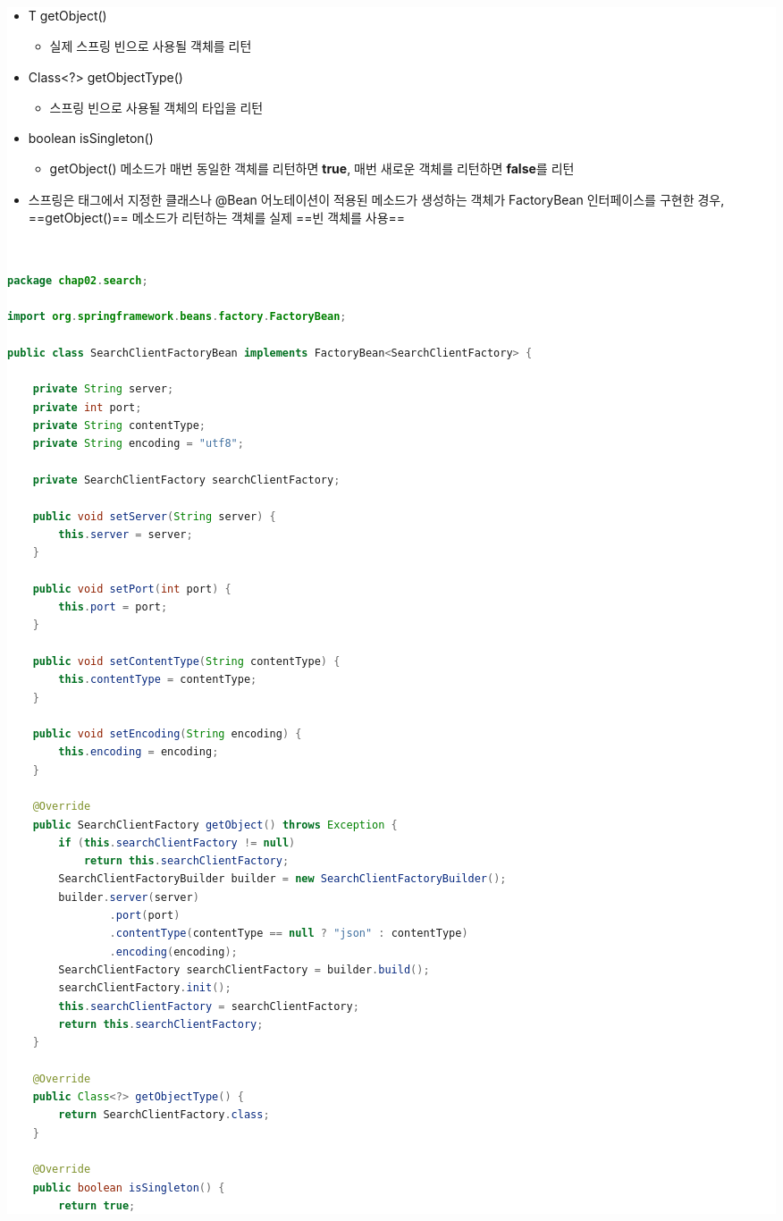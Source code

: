   * T getObject()

    * 실제 스프링 빈으로 사용될 객체를 리턴
  * Class<?> getObjectType()
    * 스프링 빈으로 사용될 객체의 타입을 리턴
  * boolean isSingleton()
    * getObject() 메소드가 매번 동일한 객체를 리턴하면 **true**, 매번 새로운 객체를 리턴하면 **false**를 리턴

- 스프링은 <bean> 태그에서 지정한 클래스나 @Bean 어노테이션이 적용된 메소드가 생성하는 객체가 FactoryBean 인터페이스를 구현한 경우, ==getObject()== 메소드가 리턴하는 객체를 실제 ==빈 객체를 사용==

  ​

```java
package chap02.search;

import org.springframework.beans.factory.FactoryBean;

public class SearchClientFactoryBean implements FactoryBean<SearchClientFactory> {

	private String server;
	private int port;
	private String contentType;
	private String encoding = "utf8";

	private SearchClientFactory searchClientFactory;

	public void setServer(String server) {
		this.server = server;
	}

	public void setPort(int port) {
		this.port = port;
	}

	public void setContentType(String contentType) {
		this.contentType = contentType;
	}

	public void setEncoding(String encoding) {
		this.encoding = encoding;
	}

	@Override
	public SearchClientFactory getObject() throws Exception {
		if (this.searchClientFactory != null)
			return this.searchClientFactory;
		SearchClientFactoryBuilder builder = new SearchClientFactoryBuilder();
		builder.server(server)
				.port(port)
				.contentType(contentType == null ? "json" : contentType)
				.encoding(encoding);
		SearchClientFactory searchClientFactory = builder.build();
		searchClientFactory.init();
		this.searchClientFactory = searchClientFactory;
		return this.searchClientFactory;
	}

	@Override
	public Class<?> getObjectType() {
		return SearchClientFactory.class;
	}

	@Override
	public boolean isSingleton() {
		return true;
```